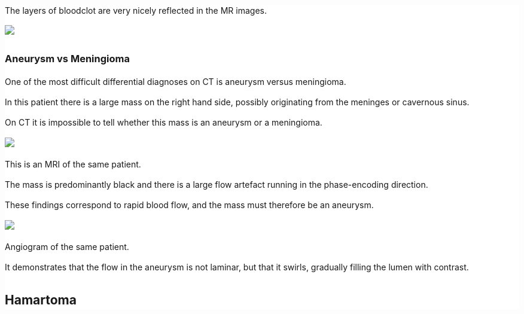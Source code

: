 The layers of bloodclot are very nicely reflected in the MR images.










![](/assets/sella-turcica-and-parasellar-region/a509797866b344_Afbeelding-21.jpg)




### Aneurysm vs Meningioma


One of the most difficult differential diagnoses on CT is aneurysm versus meningioma.   

In this patient there is a large mass on the right hand side, possibly originating from the meninges or cavernous sinus.   

On CT it is impossible to tell whether this mass is an aneurysm or a meningioma.










![](/assets/sella-turcica-and-parasellar-region/a509797866b799_Afbeelding-22.jpg)




This is an MRI of the same patient.   

The mass is predominantly black and there is a large flow artefact running in the phase-encoding direction.   

These findings correspond to rapid blood flow, and the mass must therefore be an aneurysm.










![](/assets/sella-turcica-and-parasellar-region/a509797866bd7b_Afbeelding-23.jpg)




Angiogram of the same patient.   

It demonstrates that the flow in the aneurysm is not laminar, but that it swirls, gradually filling the lumen with contrast.









Hamartoma
---------
